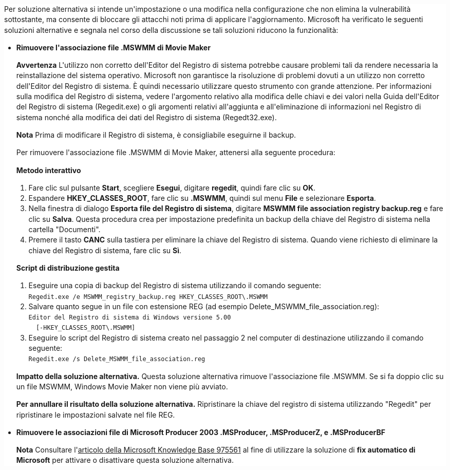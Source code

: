 Per soluzione alternativa si intende un'impostazione o una modifica nella configurazione che non elimina la vulnerabilità sottostante, ma consente di bloccare gli attacchi noti prima di applicare l'aggiornamento. Microsoft ha verificato le seguenti soluzioni alternative e segnala nel corso della discussione se tali soluzioni riducono la funzionalità:
  
-   **Rimuovere l'associazione file .MSWMM di Movie Maker**
  
    **Avvertenza** L'utilizzo non corretto dell'Editor del Registro di sistema potrebbe causare problemi tali da rendere necessaria la reinstallazione del sistema operativo. Microsoft non garantisce la risoluzione di problemi dovuti a un utilizzo non corretto dell'Editor del Registro di sistema. È quindi necessario utilizzare questo strumento con grande attenzione. Per informazioni sulla modifica del Registro di sistema, vedere l'argomento relativo alla modifica delle chiavi e dei valori nella Guida dell'Editor del Registro di sistema (Regedit.exe) o gli argomenti relativi all'aggiunta e all'eliminazione di informazioni nel Registro di sistema nonché alla modifica dei dati del Registro di sistema (Regedt32.exe).
  
    **Nota** Prima di modificare il Registro di sistema, è consigliabile eseguirne il backup.
  
    Per rimuovere l'associazione file .MSWMM di Movie Maker, attenersi alla seguente procedura:
  
    **Metodo interattivo**
  
    1.  Fare clic sul pulsante **Start**, scegliere **Esegui**, digitare **regedit**, quindi fare clic su **OK**.  
    2.  Espandere **HKEY\_CLASSES\_ROOT**, fare clic su **.MSWMM**, quindi sul menu **File** e selezionare **Esporta**.  
    3.  Nella finestra di dialogo **Esporta file del Registro di sistema**, digitare **MSWMM file association registry backup.reg** e fare clic su **Salva**. Questa procedura crea per impostazione predefinita un backup della chiave del Registro di sistema nella cartella "Documenti".  
    4.  Premere il tasto **CANC** sulla tastiera per eliminare la chiave del Registro di sistema. Quando viene richiesto di eliminare la chiave del Registro di sistema, fare clic su **Sì**.
  
    **Script di distribuzione gestita**
  
    1.  Eseguire una copia di backup del Registro di sistema utilizzando il comando seguente:  
        `Regedit.exe /e MSWMM_registry_backup.reg HKEY_CLASSES_ROOT\.MSWMM`  
    2.  Salvare quanto segue in un file con estensione REG (ad esempio Delete\_MSWMM\_file\_association.reg):  
        `Editor del Registro di sistema di Windows versione 5.00`  
        `  [-HKEY_CLASSES_ROOT\.MSWMM]`  
    3.  Eseguire lo script del Registro di sistema creato nel passaggio 2 nel computer di destinazione utilizzando il comando seguente:  
        `Regedit.exe /s Delete_MSWMM_file_association.reg`
  
    **Impatto della soluzione alternativa.** Questa soluzione alternativa rimuove l'associazione file .MSWMM. Se si fa doppio clic su un file MSWMM, Windows Movie Maker non viene più avviato.
  
    **Per annullare il risultato della soluzione alternativa.** Ripristinare la chiave del registro di sistema utilizzando "Regedit" per ripristinare le impostazioni salvate nel file REG.
  
-   **Rimuovere le associazioni file di Microsoft Producer 2003 .MSProducer, .MSProducerZ, e .MSProducerBF**
  
    **Nota** Consultare l'[articolo della Microsoft Knowledge Base 975561](http://support.microsoft.com/kb/975561) al fine di utilizzare la soluzione di **fix automatico di Microsoft** per attivare o disattivare questa soluzione alternativa.
  